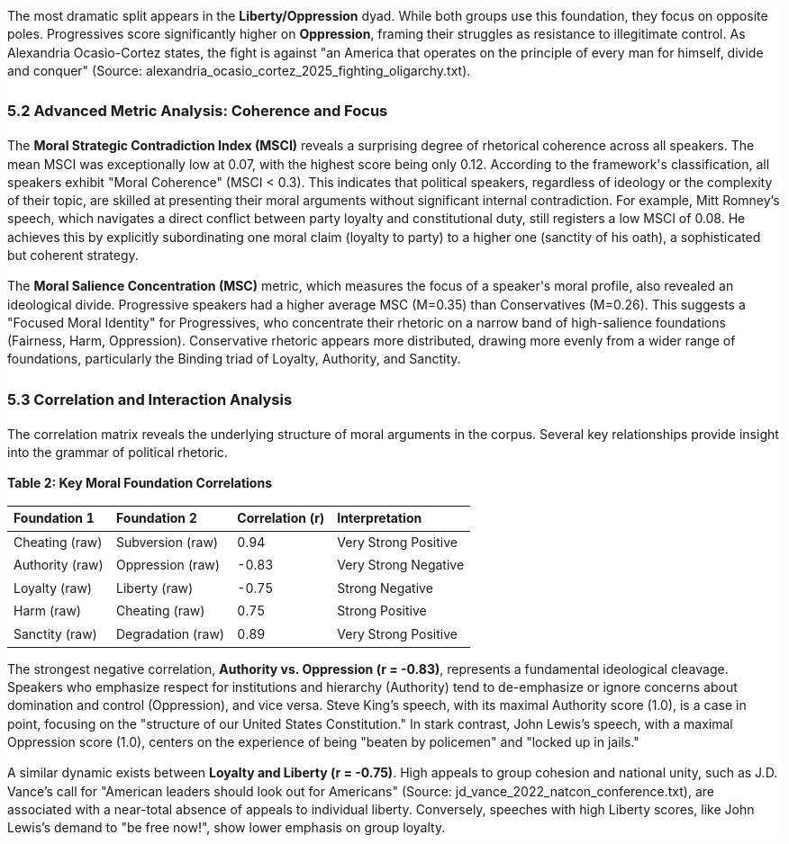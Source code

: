 The most dramatic split appears in the **Liberty/Oppression** dyad. While both groups use this foundation, they focus on opposite poles. Progressives score significantly higher on **Oppression**, framing their struggles as resistance to illegitimate control. As Alexandria Ocasio-Cortez states, the fight is against "an America that operates on the principle of every man for himself, divide and conquer" (Source: alexandria_ocasio_cortez_2025_fighting_oligarchy.txt).

### 5.2 Advanced Metric Analysis: Coherence and Focus

The **Moral Strategic Contradiction Index (MSCI)** reveals a surprising degree of rhetorical coherence across all speakers. The mean MSCI was exceptionally low at 0.07, with the highest score being only 0.12. According to the framework's classification, all speakers exhibit "Moral Coherence" (MSCI < 0.3). This indicates that political speakers, regardless of ideology or the complexity of their topic, are skilled at presenting their moral arguments without significant internal contradiction. For example, Mitt Romney’s speech, which navigates a direct conflict between party loyalty and constitutional duty, still registers a low MSCI of 0.08. He achieves this by explicitly subordinating one moral claim (loyalty to party) to a higher one (sanctity of his oath), a sophisticated but coherent strategy.

The **Moral Salience Concentration (MSC)** metric, which measures the focus of a speaker's moral profile, also revealed an ideological divide. Progressive speakers had a higher average MSC (M=0.35) than Conservatives (M=0.26). This suggests a "Focused Moral Identity" for Progressives, who concentrate their rhetoric on a narrow band of high-salience foundations (Fairness, Harm, Oppression). Conservative rhetoric appears more distributed, drawing more evenly from a wider range of foundations, particularly the Binding triad of Loyalty, Authority, and Sanctity.

### 5.3 Correlation and Interaction Analysis

The correlation matrix reveals the underlying structure of moral arguments in the corpus. Several key relationships provide insight into the grammar of political rhetoric.

**Table 2: Key Moral Foundation Correlations**

| Foundation 1 | Foundation 2 | Correlation (r) | Interpretation |
| :--- | :--- | :--- | :--- |
| Cheating (raw) | Subversion (raw) | 0.94 | Very Strong Positive |
| Authority (raw) | Oppression (raw) | -0.83 | Very Strong Negative |
| Loyalty (raw) | Liberty (raw) | -0.75 | Strong Negative |
| Harm (raw) | Cheating (raw) | 0.75 | Strong Positive |
| Sanctity (raw) | Degradation (raw) | 0.89 | Very Strong Positive |

The strongest negative correlation, **Authority vs. Oppression (r = -0.83)**, represents a fundamental ideological cleavage. Speakers who emphasize respect for institutions and hierarchy (Authority) tend to de-emphasize or ignore concerns about domination and control (Oppression), and vice versa. Steve King’s speech, with its maximal Authority score (1.0), is a case in point, focusing on the "structure of our United States Constitution." In stark contrast, John Lewis’s speech, with a maximal Oppression score (1.0), centers on the experience of being "beaten by policemen" and "locked up in jails."

A similar dynamic exists between **Loyalty and Liberty (r = -0.75)**. High appeals to group cohesion and national unity, such as J.D. Vance’s call for "American leaders should look out for Americans" (Source: jd_vance_2022_natcon_conference.txt), are associated with a near-total absence of appeals to individual liberty. Conversely, speeches with high Liberty scores, like John Lewis’s demand to "be free now!", show lower emphasis on group loyalty.
